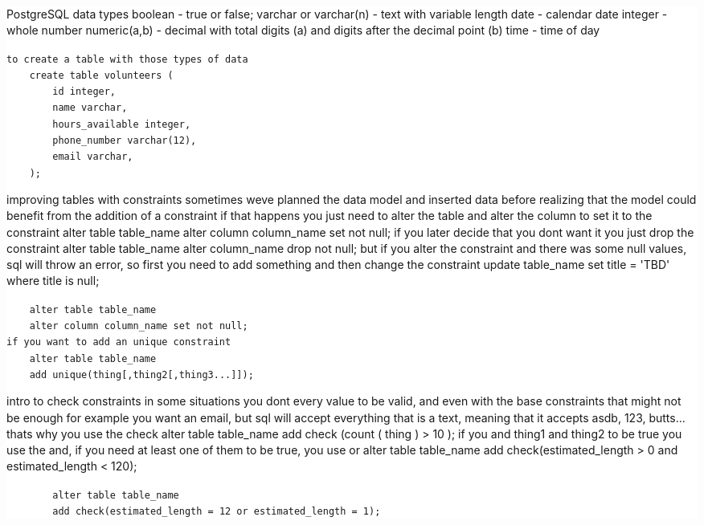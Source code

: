 PostgreSQL data types
    boolean - true or false;
    varchar or varchar(n) - text with variable length
    date - calendar date
    integer - whole number 
    numeric(a,b) - decimal with total digits (a) and digits after the decimal point (b)
    time - time of day 

    to create a table with those types of data
        create table volunteers (
            id integer, 
            name varchar,
            hours_available integer,
            phone_number varchar(12),
            email varchar,
        );
improving tables with constraints 
    sometimes weve planned the data model and inserted data before realizing that the model could benefit from the addition of a constraint
    if that happens you just need to alter the table and alter the column to set it to the constraint
        alter table table_name
        alter column column_name set not null;
    if you later decide that you dont want it you just drop the constraint
        alter table table_name
        alter column_name drop not null;
    but if you alter the constraint and there was some null values, sql will throw an error, so first you need to add something and then change the constraint
        update table_name
        set title = 'TBD'
        where title is null;

        alter table table_name
        alter column column_name set not null;
    if you want to add an unique constraint
        alter table table_name
        add unique(thing[,thing2[,thing3...]]);

intro to check constraints
    in some situations you dont every value to be valid, and even with the base constraints that might not be enough 
        for example you want an email, but sql will accept everything that is a text, meaning that it accepts asdb, 123, butts...
        thats why you use the check 
            alter table table_name
            add check (count ( thing ) > 10 );
        if you and thing1 and thing2 to be true you use the and, if you need at least one of them to be true, you use or
            alter table table_name
            add check(estimated_length > 0 and estimated_length < 120);

            alter table table_name
            add check(estimated_length = 12 or estimated_length = 1);
        